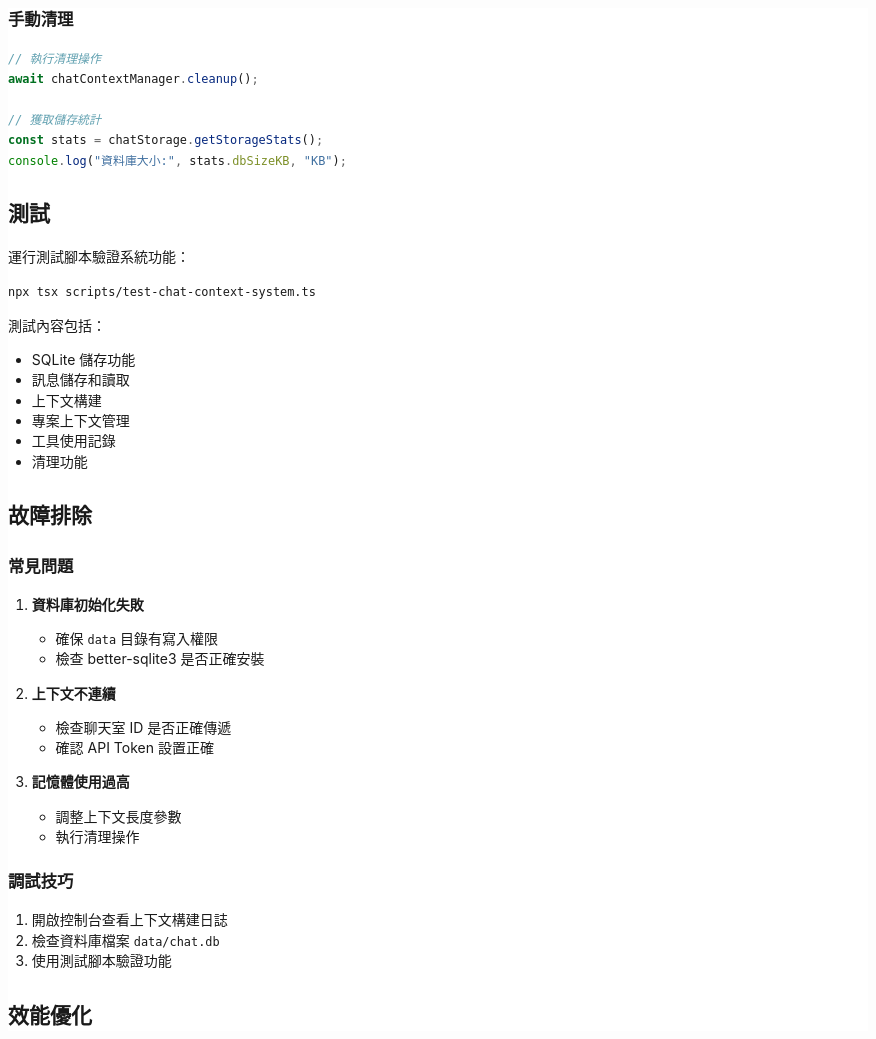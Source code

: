 ### 手動清理

```typescript
// 執行清理操作
await chatContextManager.cleanup();

// 獲取儲存統計
const stats = chatStorage.getStorageStats();
console.log("資料庫大小:", stats.dbSizeKB, "KB");
```

## 測試

運行測試腳本驗證系統功能：

```bash
npx tsx scripts/test-chat-context-system.ts
```

測試內容包括：

- SQLite 儲存功能
- 訊息儲存和讀取
- 上下文構建
- 專案上下文管理
- 工具使用記錄
- 清理功能

## 故障排除

### 常見問題

1. **資料庫初始化失敗**

   - 確保 `data` 目錄有寫入權限
   - 檢查 better-sqlite3 是否正確安裝

2. **上下文不連續**

   - 檢查聊天室 ID 是否正確傳遞
   - 確認 API Token 設置正確

3. **記憶體使用過高**
   - 調整上下文長度參數
   - 執行清理操作

### 調試技巧

1. 開啟控制台查看上下文構建日誌
2. 檢查資料庫檔案 `data/chat.db`
3. 使用測試腳本驗證功能

## 效能優化
